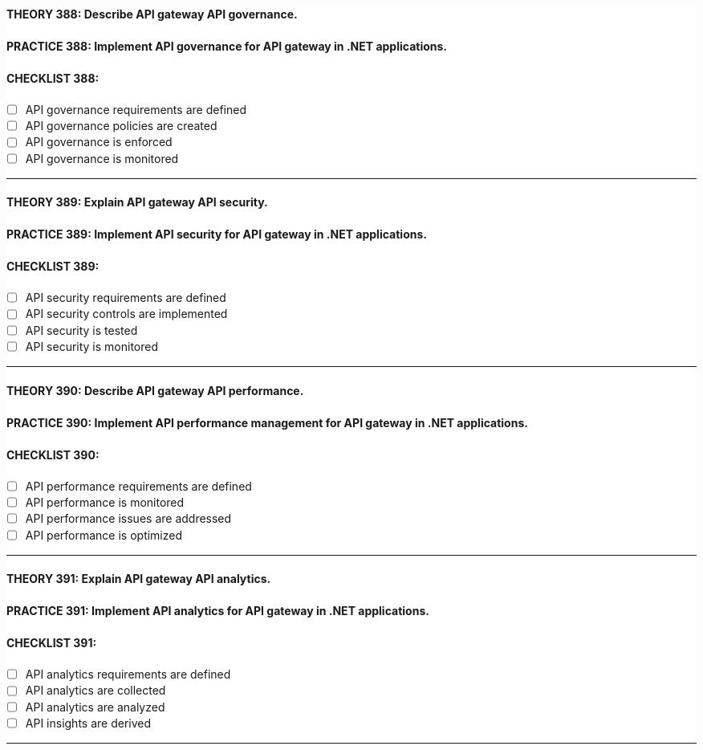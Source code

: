 
#### THEORY 388: Describe API gateway API governance.

#### PRACTICE 388: Implement API governance for API gateway in .NET applications.

#### CHECKLIST 388:

- [ ] API governance requirements are defined
- [ ] API governance policies are created
- [ ] API governance is enforced
- [ ] API governance is monitored

---

#### THEORY 389: Explain API gateway API security.

#### PRACTICE 389: Implement API security for API gateway in .NET applications.

#### CHECKLIST 389:

- [ ] API security requirements are defined
- [ ] API security controls are implemented
- [ ] API security is tested
- [ ] API security is monitored

---

#### THEORY 390: Describe API gateway API performance.

#### PRACTICE 390: Implement API performance management for API gateway in .NET applications.

#### CHECKLIST 390:

- [ ] API performance requirements are defined
- [ ] API performance is monitored
- [ ] API performance issues are addressed
- [ ] API performance is optimized

---

#### THEORY 391: Explain API gateway API analytics.

#### PRACTICE 391: Implement API analytics for API gateway in .NET applications.

#### CHECKLIST 391:

- [ ] API analytics requirements are defined
- [ ] API analytics are collected
- [ ] API analytics are analyzed
- [ ] API insights are derived

---